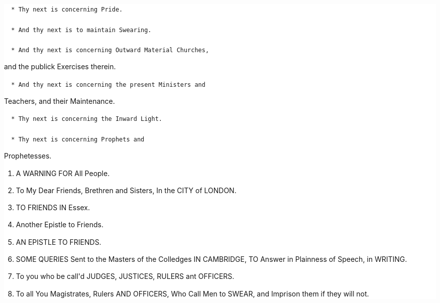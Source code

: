       * Thy next is concerning Pride.

      * And thy next is to maintain Swearing.

      * And thy next is concerning Outward Material Churches,
and the publick Exercises therein.

      * And thy next is concerning the present Ministers and
Teachers, and their Maintenance.

      * Thy next is concerning the Inward Light.

      * Thy next is concerning Prophets and
Prophetesses.

1. A
WARNING
FOR
All People.

1. To My
Dear Friends,
Brethren and Sisters,
In the CITY of
LONDON.

1. TO
FRIENDS
IN
Essex.

1. Another Epistle to Friends.

1. AN
EPISTLE
TO
FRIENDS.

1. SOME
QUERIES
Sent to the
Masters of the Colledges
IN
CAMBRIDGE,
TO
Answer in Plainness of Speech, in
WRITING.

1. To you who be call'd JUDGES,
JUSTICES, RULERS
ant OFFICERS.

1. To all You
Magistrates, Rulers
AND
OFFICERS,
Who Call Men to SWEAR,
and Imprison them if they will not.
